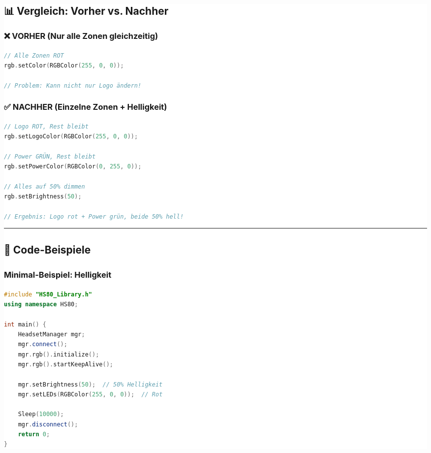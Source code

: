 
## 📊 Vergleich: Vorher vs. Nachher

### ❌ VORHER (Nur alle Zonen gleichzeitig)

```cpp
// Alle Zonen ROT
rgb.setColor(RGBColor(255, 0, 0));

// Problem: Kann nicht nur Logo ändern!
```

### ✅ NACHHER (Einzelne Zonen + Helligkeit)

```cpp
// Logo ROT, Rest bleibt
rgb.setLogoColor(RGBColor(255, 0, 0));

// Power GRÜN, Rest bleibt
rgb.setPowerColor(RGBColor(0, 255, 0));

// Alles auf 50% dimmen
rgb.setBrightness(50);

// Ergebnis: Logo rot + Power grün, beide 50% hell!
```

---

## 📝 Code-Beispiele

### Minimal-Beispiel: Helligkeit

```cpp
#include "HS80_Library.h"
using namespace HS80;

int main() {
    HeadsetManager mgr;
    mgr.connect();
    mgr.rgb().initialize();
    mgr.rgb().startKeepAlive();
    
    mgr.setBrightness(50);  // 50% Helligkeit
    mgr.setLEDs(RGBColor(255, 0, 0));  // Rot
    
    Sleep(10000);
    mgr.disconnect();
    return 0;
}
```
